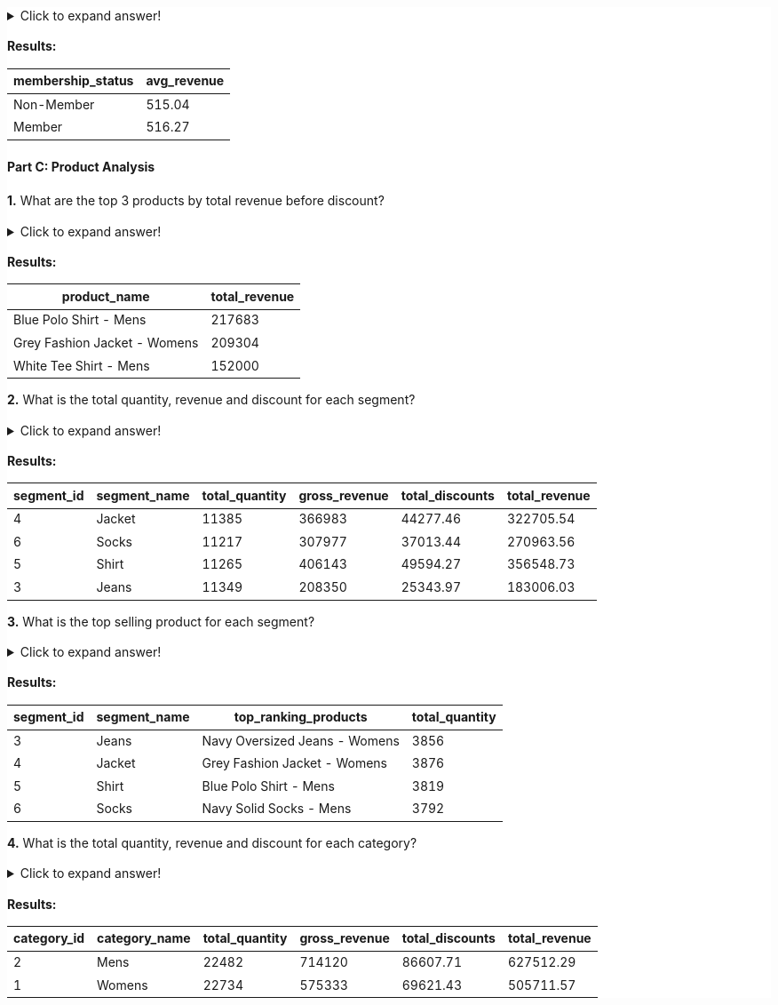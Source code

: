 <details><summary>Click to expand answer!</summary></details>

**Results:**

membership_status|avg_revenue|
-----------------|-----------|
Non-Member       |     515.04|
Member           |     516.27|

#### Part C: Product Analysis

**1.**  What are the top 3 products by total revenue before discount?

<details><summary>Click to expand answer!</summary></details>

**Results:**

product_name                |total_revenue|
----------------------------|-------------|
Blue Polo Shirt - Mens      |       217683|
Grey Fashion Jacket - Womens|       209304|
White Tee Shirt - Mens      |       152000|

**2.**  What is the total quantity, revenue and discount for each segment?

<details><summary>Click to expand answer!</summary></details>

**Results:**

segment_id|segment_name|total_quantity|gross_revenue|total_discounts|total_revenue|
----------|------------|--------------|-------------|---------------|-------------|
         4|Jacket      |         11385|       366983|       44277.46|    322705.54|
         6|Socks       |         11217|       307977|       37013.44|    270963.56|
         5|Shirt       |         11265|       406143|       49594.27|    356548.73|
         3|Jeans       |         11349|       208350|       25343.97|    183006.03|

**3.**  What is the top selling product for each segment?

<details><summary>Click to expand answer!</summary></details>

**Results:**

segment_id|segment_name|top_ranking_products         |total_quantity|
----------|------------|-----------------------------|--------------|
3|Jeans       |Navy Oversized Jeans - Womens|          3856|
4|Jacket      |Grey Fashion Jacket - Womens |          3876|
5|Shirt       |Blue Polo Shirt - Mens       |          3819|
6|Socks       |Navy Solid Socks - Mens      |          3792|

**4.**  What is the total quantity, revenue and discount for each category?

<details><summary>Click to expand answer!</summary></details>

**Results:**

category_id|category_name|total_quantity|gross_revenue|total_discounts|total_revenue|
-----------|-------------|--------------|-------------|---------------|-------------|
2|Mens         |         22482|       714120|       86607.71|    627512.29|
1|Womens       |         22734|       575333|       69621.43|    505711.57|
